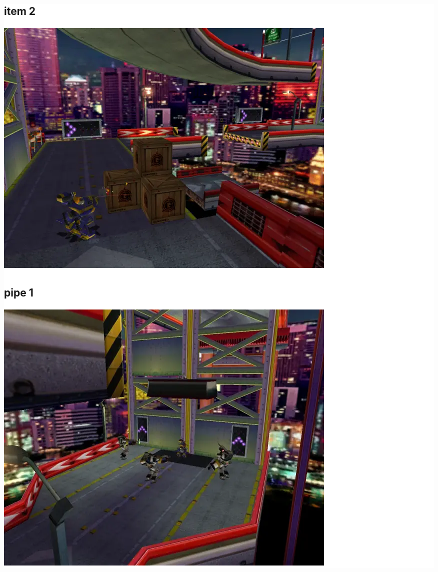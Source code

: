 ## item 2
![](./MissionStreet/MissionStreet-item-2-1.webp)

## pipe 1
![](./MissionStreet/MissionStreet-pipe-1-1.webp)